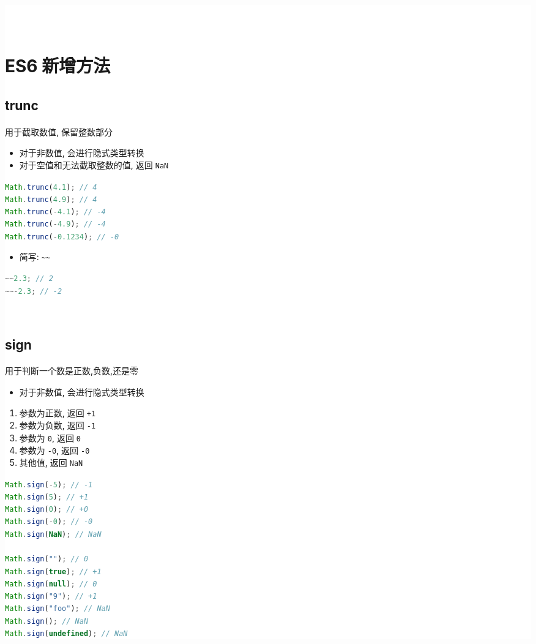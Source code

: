 <br><br>

# ES6 新增方法

## trunc

用于截取数值, 保留整数部分

-   对于非数值, 会进行隐式类型转换
-   对于空值和无法截取整数的值, 返回 `NaN`

```js
Math.trunc(4.1); // 4
Math.trunc(4.9); // 4
Math.trunc(-4.1); // -4
Math.trunc(-4.9); // -4
Math.trunc(-0.1234); // -0
```

-   简写: `~~`

```js
~~2.3; // 2
~~-2.3; // -2
```

<br>

## sign

用于判断一个数是正数,负数,还是零

-   对于非数值, 会进行隐式类型转换

1. 参数为正数, 返回 `+1`
2. 参数为负数, 返回 `-1`
3. 参数为 `0`, 返回 `0`
4. 参数为 `-0`, 返回 `-0`
5. 其他值, 返回 `NaN`

```js
Math.sign(-5); // -1
Math.sign(5); // +1
Math.sign(0); // +0
Math.sign(-0); // -0
Math.sign(NaN); // NaN

Math.sign(""); // 0
Math.sign(true); // +1
Math.sign(null); // 0
Math.sign("9"); // +1
Math.sign("foo"); // NaN
Math.sign(); // NaN
Math.sign(undefined); // NaN
```
